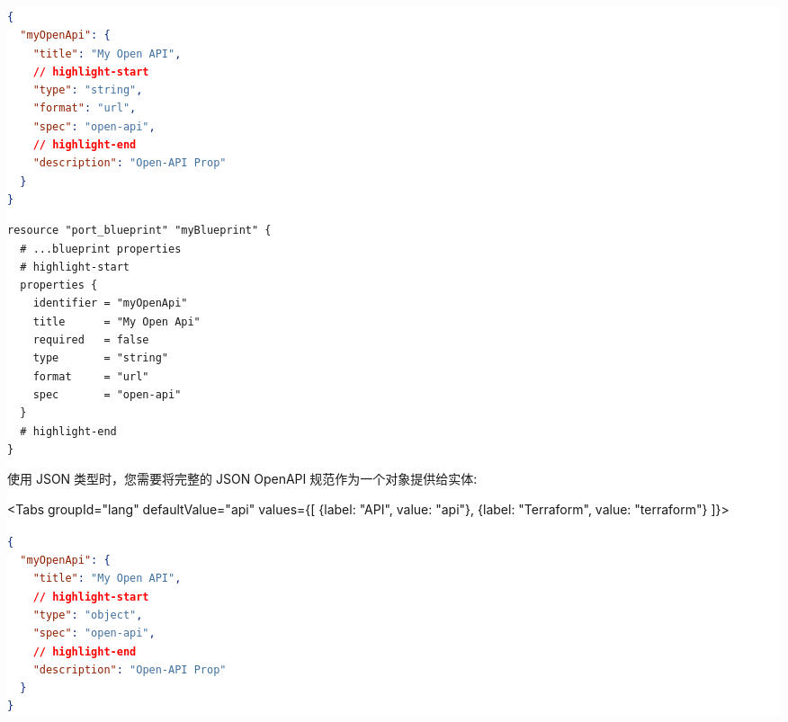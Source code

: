 ```json showLineNumbers
{
  "myOpenApi": {
    "title": "My Open API",
    // highlight-start
    "type": "string",
    "format": "url",
    "spec": "open-api",
    // highlight-end
    "description": "Open-API Prop"
  }
}
```

</TabItem>

<TabItem value="terraform">

```hcl showLineNumbers
resource "port_blueprint" "myBlueprint" {
  # ...blueprint properties
  # highlight-start
  properties {
    identifier = "myOpenApi"
    title      = "My Open Api"
    required   = false
    type       = "string"
    format     = "url"
    spec       = "open-api"
  }
  # highlight-end
}
```

</TabItem>

</Tabs>

</TabItem>

<TabItem value="json">

使用 JSON 类型时，您需要将完整的 JSON OpenAPI 规范作为一个对象提供给实体: 

<Tabs groupId="lang" defaultValue="api" values={[
{label: "API", value: "api"},
{label: "Terraform", value: "terraform"}
]}>

<TabItem value="api">

```json showLineNumbers
{
  "myOpenApi": {
    "title": "My Open API",
    // highlight-start
    "type": "object",
    "spec": "open-api",
    // highlight-end
    "description": "Open-API Prop"
  }
}
```
